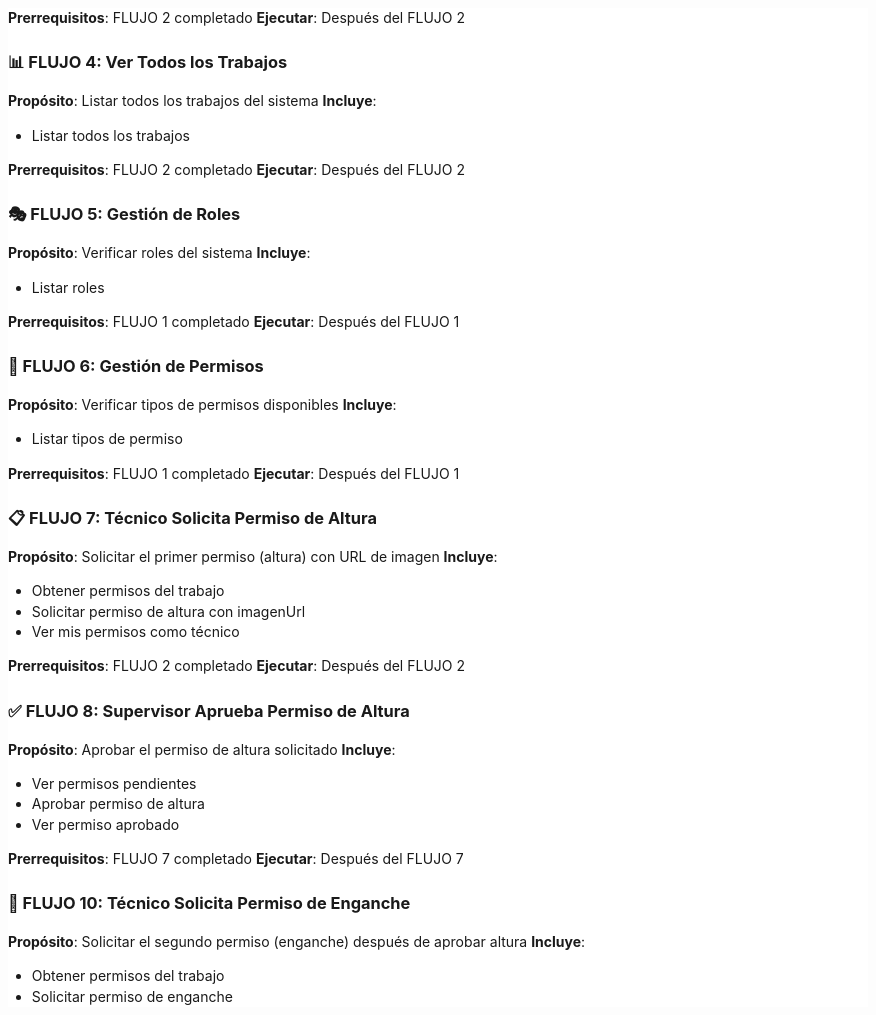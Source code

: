 **Prerrequisitos**: FLUJO 2 completado
**Ejecutar**: Después del FLUJO 2

### 📊 FLUJO 4: Ver Todos los Trabajos
**Propósito**: Listar todos los trabajos del sistema
**Incluye**:
- Listar todos los trabajos

**Prerrequisitos**: FLUJO 2 completado
**Ejecutar**: Después del FLUJO 2

### 🎭 FLUJO 5: Gestión de Roles
**Propósito**: Verificar roles del sistema
**Incluye**:
- Listar roles

**Prerrequisitos**: FLUJO 1 completado
**Ejecutar**: Después del FLUJO 1

### 🔐 FLUJO 6: Gestión de Permisos
**Propósito**: Verificar tipos de permisos disponibles
**Incluye**:
- Listar tipos de permiso

**Prerrequisitos**: FLUJO 1 completado
**Ejecutar**: Después del FLUJO 1

### 📋 FLUJO 7: Técnico Solicita Permiso de Altura
**Propósito**: Solicitar el primer permiso (altura) con URL de imagen
**Incluye**:
- Obtener permisos del trabajo
- Solicitar permiso de altura con imagenUrl
- Ver mis permisos como técnico

**Prerrequisitos**: FLUJO 2 completado
**Ejecutar**: Después del FLUJO 2

### ✅ FLUJO 8: Supervisor Aprueba Permiso de Altura
**Propósito**: Aprobar el permiso de altura solicitado
**Incluye**:
- Ver permisos pendientes
- Aprobar permiso de altura
- Ver permiso aprobado

**Prerrequisitos**: FLUJO 7 completado
**Ejecutar**: Después del FLUJO 7



### 🔌 FLUJO 10: Técnico Solicita Permiso de Enganche
**Propósito**: Solicitar el segundo permiso (enganche) después de aprobar altura
**Incluye**:
- Obtener permisos del trabajo
- Solicitar permiso de enganche
